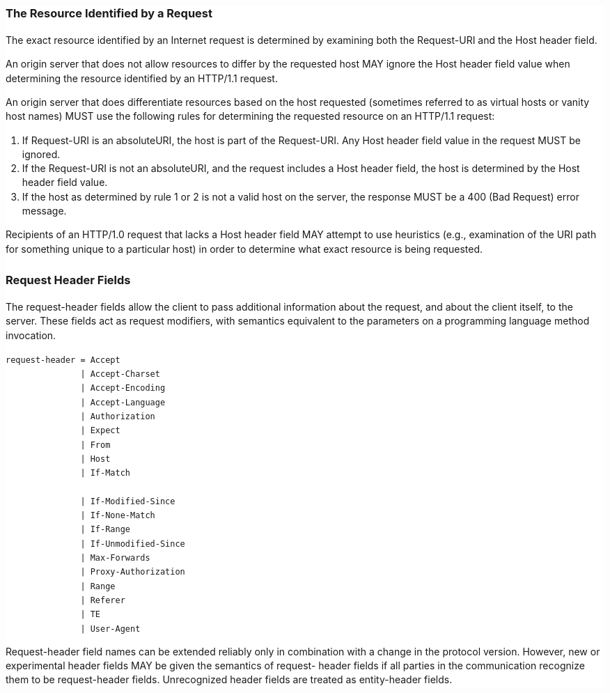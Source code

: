 ### The Resource Identified by a Request

The exact resource identified by an Internet request is determined by examining both the Request-URI and the Host header field.

An origin server that does not allow resources to differ by the requested host MAY ignore the Host header field value when determining the resource identified by an HTTP/1.1 request.

An origin server that does differentiate resources based on the host requested (sometimes referred to as virtual hosts or vanity host names) MUST use the following rules for determining the requested resource on an HTTP/1.1 request:

1. If Request-URI is an absoluteURI, the host is part of the Request-URI. Any Host header field value in the request MUST be ignored.
2. If the Request-URI is not an absoluteURI, and the request includes a Host header field, the host is determined by the Host header field value.
3. If the host as determined by rule 1 or 2 is not a valid host on the server, the response MUST be a 400 (Bad Request) error message.

Recipients of an HTTP/1.0 request that lacks a Host header field MAY attempt to use heuristics (e.g., examination of the URI path for something unique to a particular host) in order to determine what exact resource is being requested.

### Request Header Fields

The request-header fields allow the client to pass additional information about the request, and about the client itself, to the server. These fields act as request modifiers, with semantics equivalent to the parameters on a programming language method invocation.

```
request-header = Accept     
               | Accept-Charset    
               | Accept-Encoding   
               | Accept-Language   
               | Authorization     
               | Expect     
               | From
               | Host
               | If-Match   
              
               | If-Modified-Since 
               | If-None-Match     
               | If-Range   
               | If-Unmodified-Since      
               | Max-Forwards      
               | Proxy-Authorization      
               | Range      
               | Referer    
               | TE  
               | User-Agent 
```

Request-header field names can be extended reliably only in combination with a change in the protocol version. However, new or experimental header fields MAY be given the semantics of request- header fields if all parties in the communication recognize them to be request-header fields. Unrecognized header fields are treated as entity-header fields.
